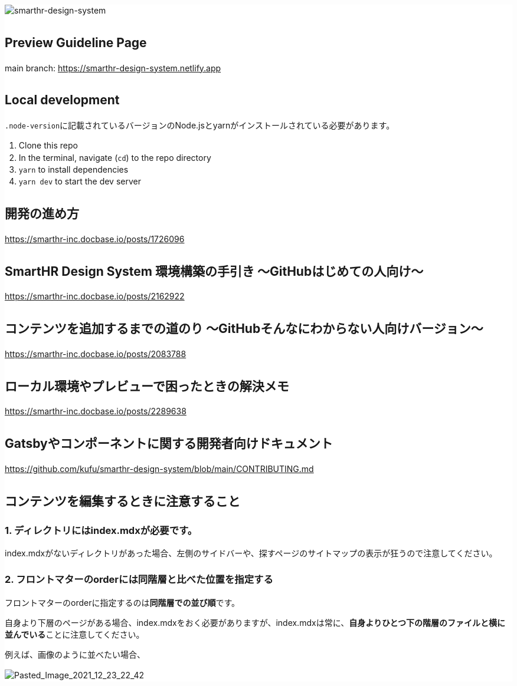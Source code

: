 ![smarthr-design-system](https://user-images.githubusercontent.com/4032232/106590029-06e06f80-6590-11eb-9c34-c34ad3125963.png)

## Preview Guideline Page

main branch: https://smarthr-design-system.netlify.app

## Local development

`.node-version`に記載されているバージョンのNode.jsとyarnがインストールされている必要があります。

1. Clone this repo
2. In the terminal, navigate (`cd`) to the repo directory
3. `yarn` to install dependencies
4. `yarn dev` to start the dev server

## 開発の進め方

https://smarthr-inc.docbase.io/posts/1726096

## SmartHR Design System 環境構築の手引き 〜GitHubはじめての人向け〜

https://smarthr-inc.docbase.io/posts/2162922

## コンテンツを追加するまでの道のり 〜GitHubそんなにわからない人向けバージョン〜

https://smarthr-inc.docbase.io/posts/2083788

## ローカル環境やプレビューで困ったときの解決メモ

https://smarthr-inc.docbase.io/posts/2289638

## Gatsbyやコンポーネントに関する開発者向けドキュメント

https://github.com/kufu/smarthr-design-system/blob/main/CONTRIBUTING.md

## コンテンツを編集するときに注意すること

### 1. ディレクトリにはindex.mdxが必要です。

index.mdxがないディレクトリがあった場合、左側のサイドバーや、探すページのサイトマップの表示が狂うので注意してください。

### 2. フロントマターのorderには**同階層と比べた位置**を指定する

フロントマターのorderに指定するのは**同階層での並び順**です。

自身より下層のページがある場合、index.mdxをおく必要がありますが、index.mdxは常に、**自身よりひとつ下の階層のファイルと横に並んでいる**ことに注意してください。

例えば、画像のように並べたい場合、

<img width="261" alt="Pasted_Image_2021_12_23_22_42" src="https://user-images.githubusercontent.com/43196286/147248999-ca756614-d3d2-4248-b38b-9f140093c667.png">
